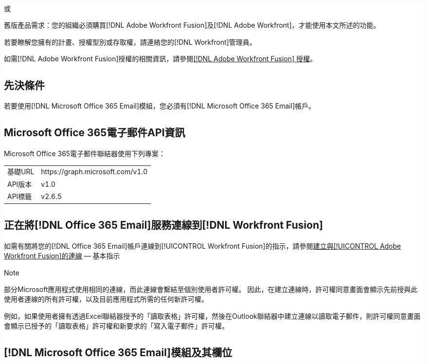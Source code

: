    <p>或</p>
   <p>舊版產品需求：您的組織必須購買[!DNL Adobe Workfront Fusion]及[!DNL Adobe Workfront]，才能使用本文所述的功能。</p>
   </td> 
  </tr> 
 </tbody> 
</table>

若要瞭解您擁有的計畫、授權型別或存取權，請連絡您的[!DNL Workfront]管理員。

如需[!DNL Adobe Workfront Fusion]授權的相關資訊，請參閱[[!DNL Adobe Workfront Fusion] 授權](../../workfront-fusion/get-started/license-automation-vs-integration.md)。

## 先決條件

若要使用[!DNL Microsoft Office 365 Email]模組，您必須有[!DNL Microsoft Office 365 Email]帳戶。

## Microsoft Office 365電子郵件API資訊

Microsoft Office 365電子郵件聯結器使用下列專案：

<table style="table-layout:auto"> 
 <col> 
 <col> 
 <tbody> 
  <tr> 
   <td role="rowheader">基礎URL</td> 
   <td> https://graph.microsoft.com/v1.0</td> 
  </tr> 
  <tr> 
   <td role="rowheader">API版本</td> 
   <td> v1.0 </td> 
  </tr> 
  <tr> 
   <td role="rowheader">API標籤</td> 
   <td>v2.6.5</td> 
  </tr>
 </tbody> 
 </table>



## 正在將[!DNL Office 365 Email]服務連線到[!DNL Workfront Fusion]

如需有關將您的[!DNL Office 365 Email]帳戶連線到[!UICONTROL Workfront Fusion]的指示，請參閱[建立與[!UICONTROL Adobe Workfront Fusion]的連線](../../workfront-fusion/connections/connect-to-fusion-general.md) — 基本指示

>[!NOTE]
>
>部分Microsoft應用程式使用相同的連線，而此連線會繫結至個別使用者許可權。 因此，在建立連線時，許可權同意畫面會顯示先前授與此使用者連線的所有許可權，以及目前應用程式所需的任何新許可權。
>
>例如，如果使用者擁有透過Excel聯結器授予的「讀取表格」許可權，然後在Outlook聯結器中建立連線以讀取電子郵件，則許可權同意畫面會顯示已授予的「讀取表格」許可權和新要求的「寫入電子郵件」許可權。

## [!DNL Microsoft Office 365 Email]模組及其欄位
